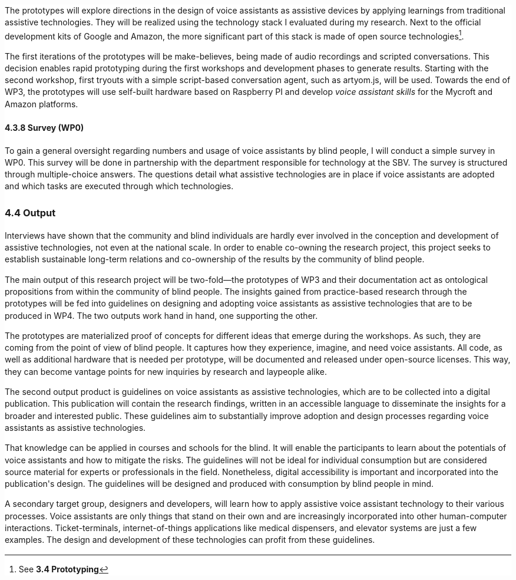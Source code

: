 The prototypes will explore directions in the design of voice assistants as assistive devices by applying learnings from traditional assistive technologies. They will be realized using the technology stack I evaluated during my research. Next to the official development kits of Google and Amazon, the more significant part of this stack is made of open source technologies[^31].

The first iterations of the prototypes will be make-believes, being made of audio recordings and scripted conversations. This decision enables rapid prototyping during the first workshops and development phases to generate results. Starting with the second workshop, first tryouts with a simple script-based conversation agent, such as artyom.js, will be used. Towards the end of WP3, the prototypes will use self-built hardware based on Raspberry PI and develop *voice assistant skills* for the Mycroft and Amazon platforms.

#### 4.3.8 Survey (WP0)
To gain a general oversight regarding numbers and usage of voice assistants by blind people, I will conduct a simple survey in WP0. This survey will be done in partnership with the department responsible for technology at the SBV. The survey is structured through multiple-choice answers. The questions detail what assistive technologies are in place if voice assistants are adopted and which tasks are executed through which technologies.

### 4.4 Output
Interviews have shown that the community and blind individuals are hardly ever involved in the conception and development of assistive technologies, not even at the national scale. In order to enable co-owning the research project, this project seeks to establish sustainable long-term relations and co-ownership of the results by the community of blind people.

The main output of this research project will be two-fold—the prototypes of WP3 and their documentation act as ontological propositions from within the community of blind people. The insights gained from practice-based research through the prototypes will be fed into guidelines on designing and adopting voice assistants as assistive technologies that are to be produced in WP4. The two outputs work hand in hand, one supporting the other. 

The prototypes are materialized proof of concepts for different ideas that emerge during the workshops. As such, they are coming from the point of view of blind people. It captures how they experience, imagine, and need voice assistants. All code, as well as additional hardware that is needed per prototype, will be documented and released under open-source licenses. This way, they can become vantage points for new inquiries by research and laypeople alike.

The second output product is guidelines on voice assistants as assistive technologies, which are to be collected into a digital publication. This publication will contain the research findings, written in an accessible language to disseminate the insights for a broader and interested public. These guidelines aim to substantially improve adoption and design processes regarding voice assistants as assistive technologies. 

That knowledge can be applied in courses and schools for the blind. It will enable the participants to learn about the potentials of voice assistants and how to mitigate the risks. The guidelines will not be ideal for individual consumption but are considered source material for experts or professionals in the field. Nonetheless, digital accessibility is important and incorporated into the publication's design. The guidelines will be designed and produced with consumption by blind people in mind.

A secondary target group, designers and developers, will learn how to apply assistive voice assistant technology to their various processes. Voice assistants are only things that stand on their own and are increasingly incorporated into other human-computer interactions. Ticket-terminals, internet-of-things applications like medical dispensers, and elevator systems are just a few examples. The design and development of these technologies can profit from these guidelines.


[^1]: [https://www.nngroup.com/articles/ten-usability-heuristics](https://www.nngroup.com/articles/ten-usability-heuristics), accessed December 31st, 2021
[^2]: [https://design-justice.pubpub.org](https://design-justice.pubpub.org), accessed December 31st, 2021
[^3]: [https://universaldesign.ie/what-is-universal-design/definition-and-overview/definition-and-overview.html](https://universaldesign.ie/what-is-universal-design/definition-and-overview/definition-and-overview.html), accessed December 31st, 2021
[^4]: [https://sites.hslu.ch/va-pepr/en](https://sites.hslu.ch/va-pepr/en), accessed December 31st, 2021
[^5]: [https://www.freedomscientific.com/jaws](https://www.freedomscientific.com/jaws), accessed December 31st, 2021
[^6]: [https://www.nvaccess.org](https://www.nvaccess.org), accessed December 31st, 2021
[^7]: [https://www.microsoft.com/en-us/accessibility](https://www.microsoft.com/en-us/accessibility), accessed December 31st, 2021
[^8]: [https://www.apple.com/accessibility/vision](https://www.apple.com/accessibility/vision), accessed December 31st, 2021
[^9]: [https://www.nuance.com/dragon.html](https://www.nuance.com/dragon.html), accessed December 31st, 2021
[^10]: [https://ttt.thgie.ch/log/Evaluation%20of%20Expert%20Workshop](https://ttt.thgie.ch/log/Evaluation%20of%20Expert%20Workshop), accessed December 31st, 2021
[^11]: [https://mycroft.ai](https://mycroft.ai), accessed December 31st, 2021
[^12]: [https://www.raspberrypi.org](https://www.raspberrypi.org), accessed December 31st, 2021
[^13]: [https://microbit.org](https://microbit.org), accessed December 31st, 2021
[^14]: [https://sdkcarlos.github.io/sites/artyom.html](https://sdkcarlos.github.io/sites/artyom.html), accessed December 31st, 2021
[^15]: [https://accesstech.ch](https://accesstech.ch), accessed December 31st, 2021
[^16]: [https://apfelschule.ch](https://apfelschule.ch), accessed December 31st, 2021
[^17]: [https://szblind.ch](https://szblind.ch), accessed December 31st, 2021
[^18]: [http://sbv-fsa.ch](http://sbv-fsa.ch), accessed December 31st, 2021
[^19]: [https://frh-fondation.ch/de/innovation-booster](https://frh-fondation.ch/de/innovation-booster), accessed December 31st, 2021
[^20]: [http://matyldakrzykowski.com/works/parliament-of-questions](http://matyldakrzykowski.com/works/parliament-of-questions), accessed December 31st, 2021
[^21]: [https://aiyprojects.withgoogle.com/voice](https://aiyprojects.withgoogle.com/voice), accessed December 31st, 2021
[^22]: [https://github.com/sdkcarlos/artyom.js/pull/105](https://github.com/sdkcarlos/artyom.js/pull/105), accessed December 31st, 2021
[^23]: [https://github.com/thgie/eliza-skill](https://github.com/thgie/eliza-skill), accessed December 31st, 2021
[^24]: See **1.1 Thanks**
[^25]: See **4.2 Hypothesis**
[^26]: In the interview, he specifically used Lebenswelt from Edmund Husserl.
[^27]: [https://developer.mozilla.org/en-US/docs/Web/JavaScript/Guide/Regular_Expressions](https://developer.mozilla.org/en-US/docs/Web/JavaScript/Guide/Regular_Expressions), accessed December 31st, 2021
[^28]: See **2.4 Voice Assistants**
[^29]: Infrastructure, as in technologies being foundational to the lives of blind people
[^30]: Infrastructuring, as in building the necessities upon which one's life depends.
[^31]: See **3.4 Prototyping**
[^32]: See journal entry at [https://ttt.thgie.ch/journal/Reclaim%20Futures%202020/](https://ttt.thgie.ch/journal/Reclaim%20Futures%202020/).
[^33]: [http://www.bird-international-research-in-design.org/nerd-konferenz-2021](http://www.bird-international-research-in-design.org/nerd-konferenz-2021), accessed December 31st, 2021
[^34]: See [https://ncdj.org/style-guide/#B](https://ncdj.org/style-guide/#B) for a definition of a blind person. The term blind is used inclusively for legally blind people throughout the document. They require the same or similar assistive technologies as blind people.
[^35]: See the history of VoiceOver: [https://www.applevis.com/blog/voiceover-turns-10](https://www.applevis.com/blog/voiceover-turns-10). This got also confirmed in the expert interviews.
[^36]: This is based on sentiment and experience that got expressed by my participants from the interviews.